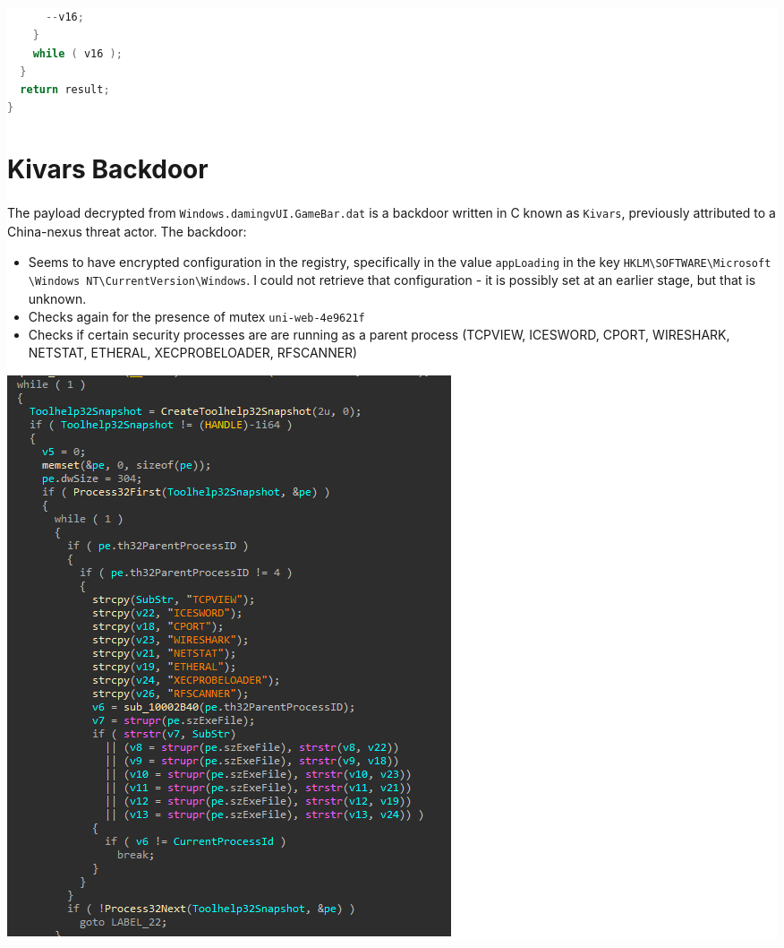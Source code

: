 ```c
      --v16;
    }
    while ( v16 );
  }
  return result;
}
```

# Kivars Backdoor

The payload decrypted from `Windows.damingvUI.GameBar.dat` is a backdoor written in C known as `Kivars`, previously attributed to a China-nexus threat actor. The backdoor:
* Seems to have encrypted configuration in the registry, specifically in the value `appLoading` in the key `HKLM\SOFTWARE\Microsoft\Windows NT\CurrentVersion\Windows`. I could not retrieve that configuration - it is possibly set at an earlier stage, but that is unknown.
* Checks again for the presence of mutex `uni-web-4e9621f` 
* Checks if certain security processes are are running as a parent process (TCPVIEW, ICESWORD, CPORT, WIRESHARK, NETSTAT, ETHERAL, XECPROBELOADER, RFSCANNER)

![sshot](/assets/images/kivars/proccheck.png)
